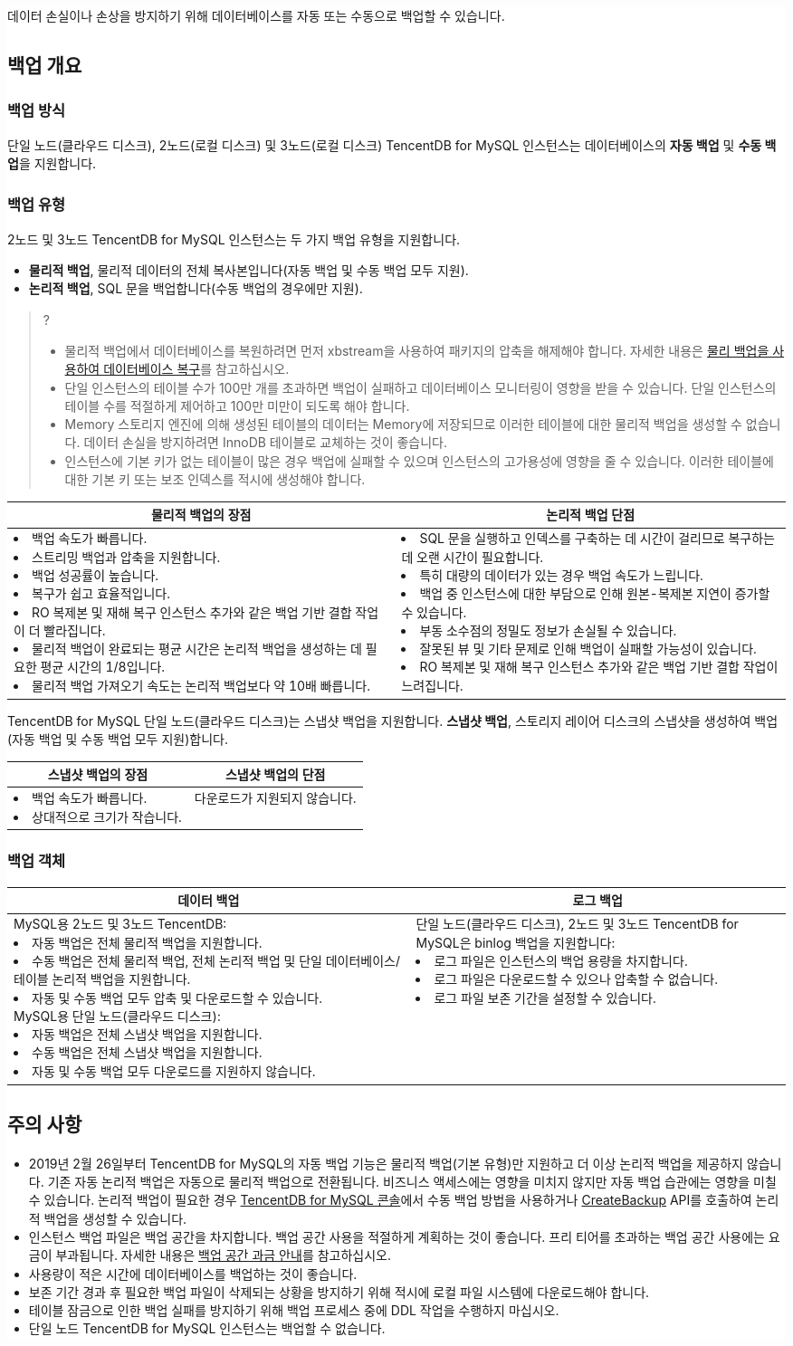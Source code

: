 데이터 손실이나 손상을 방지하기 위해 데이터베이스를 자동 또는 수동으로 백업할 수 있습니다.

## 백업 개요
### 백업 방식
단일 노드(클라우드 디스크), 2노드(로컬 디스크) 및 3노드(로컬 디스크) TencentDB for MySQL 인스턴스는 데이터베이스의 **자동 백업** 및 **수동 백업**을 지원합니다.

### 백업 유형
2노드 및 3노드 TencentDB for MySQL 인스턴스는 두 가지 백업 유형을 지원합니다.
- **물리적 백업**, 물리적 데이터의 전체 복사본입니다(자동 백업 및 수동 백업 모두 지원).
- **논리적 백업**, SQL 문을 백업합니다(수동 백업의 경우에만 지원).
>?
>- 물리적 백업에서 데이터베이스를 복원하려면 먼저 xbstream을 사용하여 패키지의 압축을 해제해야 합니다. 자세한 내용은 [물리 백업을 사용하여 데이터베이스 복구](https://intl.cloud.tencent.com/document/product/236/31910)를 참고하십시오.
>- 단일 인스턴스의 테이블 수가 100만 개를 초과하면 백업이 실패하고 데이터베이스 모니터링이 영향을 받을 수 있습니다. 단일 인스턴스의 테이블 수를 적절하게 제어하고 100만 미만이 되도록 해야 합니다.
>- Memory 스토리지 엔진에 의해 생성된 테이블의 데이터는 Memory에 저장되므로 이러한 테이블에 대한 물리적 백업을 생성할 수 없습니다. 데이터 손실을 방지하려면 InnoDB 테이블로 교체하는 것이 좋습니다.
>- 인스턴스에 기본 키가 없는 테이블이 많은 경우 백업에 실패할 수 있으며 인스턴스의 고가용성에 영향을 줄 수 있습니다. 이러한 테이블에 대한 기본 키 또는 보조 인덱스를 적시에 생성해야 합니다.

| 물리적 백업의 장점 | 논리적 백업 단점 |
|---------|---------|
| <li>백업 속도가 빠릅니다.<li>스트리밍 백업과 압축을 지원합니다.<li>백업 성공률이 높습니다.<li>복구가 쉽고 효율적입니다.<li>RO 복제본 및 재해 복구 인스턴스 추가와 같은 백업 기반 결합 작업이 더 빨라집니다.<li>물리적 백업이 완료되는 평균 시간은 논리적 백업을 생성하는 데 필요한 평균 시간의 1/8입니다.<li>물리적 백업 가져오기 속도는 논리적 백업보다 약 10배 빠릅니다.| <li>SQL 문을 실행하고 인덱스를 구축하는 데 시간이 걸리므로 복구하는 데 오랜 시간이 필요합니다.<li>특히 대량의 데이터가 있는 경우 백업 속도가 느립니다.<li>백업 중 인스턴스에 대한 부담으로 인해 원본-복제본 지연이 증가할 수 있습니다.<li>부동 소수점의 정밀도 정보가 손실될 수 있습니다.<li>잘못된 뷰 및 기타 문제로 인해 백업이 실패할 가능성이 있습니다.<li>RO 복제본 및 재해 복구 인스턴스 추가와 같은 백업 기반 결합 작업이 느려집니다.</li> |

TencentDB for MySQL 단일 노드(클라우드 디스크)는 스냅샷 백업을 지원합니다. **스냅샷 백업**, 스토리지 레이어 디스크의 스냅샷을 생성하여 백업(자동 백업 및 수동 백업 모두 지원)합니다.

| 스냅샷 백업의 장점 | 스냅샷 백업의 단점 |
|---------|---------|
|<li>백업 속도가 빠릅니다. <li>상대적으로 크기가 작습니다. |다운로드가 지원되지 않습니다. |


### 백업 객체
 | 데이터 백업 | 로그 백업 |
|---------|---------|
 | MySQL용 2노드 및 3노드 TencentDB: <li>자동 백업은 전체 물리적 백업을 지원합니다. <li>수동 백업은 전체 물리적 백업, 전체 논리적 백업 및 단일 데이터베이스/테이블 논리적 백업을 지원합니다. <li>자동 및 수동 백업 모두 압축 및 다운로드할 수 있습니다. <br>MySQL용 단일 노드(클라우드 디스크): <li>자동 백업은 전체 스냅샷 백업을 지원합니다. <li>수동 백업은 전체 스냅샷 백업을 지원합니다. <li>자동 및 수동 백업 모두 다운로드를 지원하지 않습니다. | 단일 노드(클라우드 디스크), 2노드 및 3노드 TencentDB for MySQL은 binlog 백업을 지원합니다: <li>로그 파일은 인스턴스의 백업 용량을 차지합니다. <li>로그 파일은 다운로드할 수 있으나 압축할 수 없습니다. <li>로그 파일 보존 기간을 설정할 수 있습니다.</li>|

## 주의 사항
- 2019년 2월 26일부터 TencentDB for MySQL의 자동 백업 기능은 물리적 백업(기본 유형)만 지원하고 더 이상 논리적 백업을 제공하지 않습니다. 기존 자동 논리적 백업은 자동으로 물리적 백업으로 전환됩니다.
비즈니스 액세스에는 영향을 미치지 않지만 자동 백업 습관에는 영향을 미칠 수 있습니다. 논리적 백업이 필요한 경우 [TencentDB for MySQL 콘솔](https://console.cloud.tencent.com/cdb)에서 수동 백업 방법을 사용하거나 [CreateBackup](https://intl.cloud.tencent.com/document/product/236/15844) API를 호출하여 논리적 백업을 생성할 수 있습니다.
- 인스턴스 백업 파일은 백업 공간을 차지합니다. 백업 공간 사용을 적절하게 계획하는 것이 좋습니다. 프리 티어를 초과하는 백업 공간 사용에는 요금이 부과됩니다. 자세한 내용은 [백업 공간 과금 안내](https://intl.cloud.tencent.com/document/product/236/32344)를 참고하십시오.
- 사용량이 적은 시간에 데이터베이스를 백업하는 것이 좋습니다.
- 보존 기간 경과 후 필요한 백업 파일이 삭제되는 상황을 방지하기 위해 적시에 로컬 파일 시스템에 다운로드해야 합니다.
- 테이블 잠금으로 인한 백업 실패를 방지하기 위해 백업 프로세스 중에 DDL 작업을 수행하지 마십시오.
- 단일 노드 TencentDB for MySQL 인스턴스는 백업할 수 없습니다.
